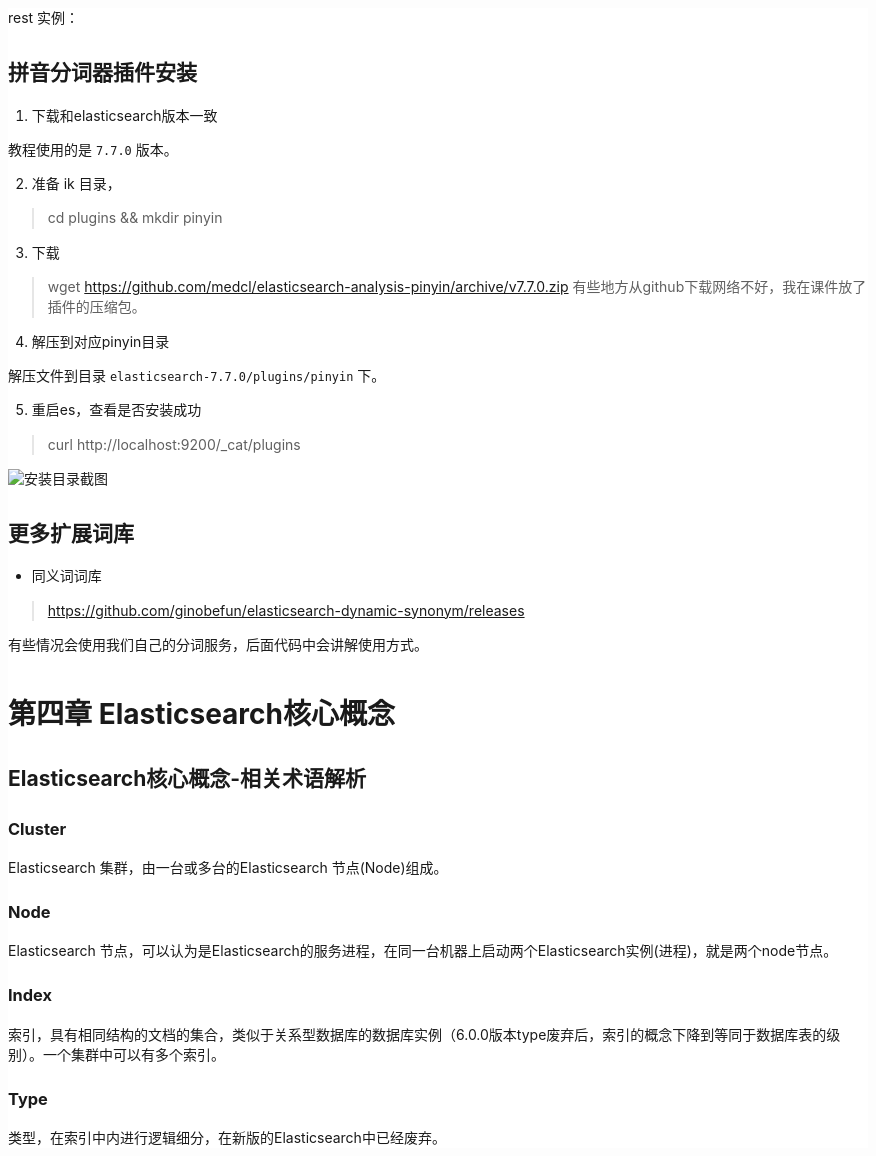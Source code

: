 
rest 实例：

```

```

## 拼音分词器插件安装

1. 下载和elasticsearch版本一致

教程使用的是 `7.7.0` 版本。

2. 准备 ik 目录，

> cd plugins && mkdir pinyin

3. 下载
> wget https://github.com/medcl/elasticsearch-analysis-pinyin/archive/v7.7.0.zip
> 有些地方从github下载网络不好，我在课件放了插件的压缩包。

4. 解压到对应pinyin目录

解压文件到目录 `elasticsearch-7.7.0/plugins/pinyin` 下。

5. 重启es，查看是否安装成功

> curl http://localhost:9200/_cat/plugins



![安装目录截图](https://img-blog.csdnimg.cn/20201128222405223.png)


## 更多扩展词库

- 同义词词库

> https://github.com/ginobefun/elasticsearch-dynamic-synonym/releases

有些情况会使用我们自己的分词服务，后面代码中会讲解使用方式。


# 第四章 Elasticsearch核心概念
## Elasticsearch核心概念-相关术语解析

### Cluster
Elasticsearch 集群，由一台或多台的Elasticsearch 节点(Node)组成。

### Node
Elasticsearch 节点，可以认为是Elasticsearch的服务进程，在同一台机器上启动两个Elasticsearch实例(进程)，就是两个node节点。

### Index
索引，具有相同结构的文档的集合，类似于关系型数据库的数据库实例（6.0.0版本type废弃后，索引的概念下降到等同于数据库表的级别）。一个集群中可以有多个索引。

### Type
类型，在索引中内进行逻辑细分，在新版的Elasticsearch中已经废弃。
